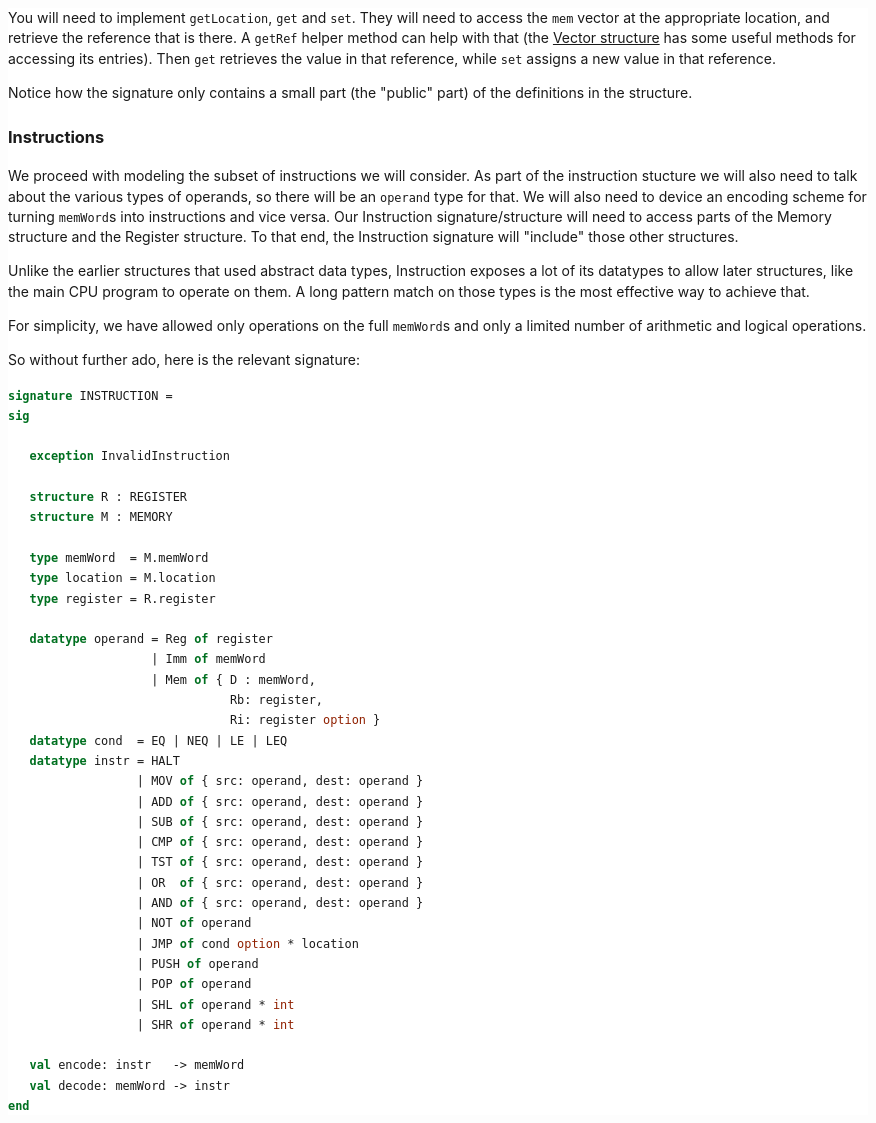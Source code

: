 You will need to implement `getLocation`, `get` and `set`. They will need to access the `mem` vector at the appropriate location, and retrieve the reference that is there. A `getRef` helper method can help with that (the [Vector structure](http://sml-family.org/Basis/vector.html) has some useful methods for accessing its entries). Then `get` retrieves the value in that reference, while `set` assigns a new value in that reference.

Notice how the signature only contains a small part (the "public" part) of the definitions in the structure.

### Instructions

We proceed with modeling the subset of instructions we will consider. As part of the instruction stucture we will also need to talk about the various types of operands, so there will be an `operand` type for that. We will also need to device an encoding scheme for turning `memWord`s into instructions and vice versa. Our Instruction signature/structure will need to access parts of the Memory structure and the Register structure. To that end, the Instruction signature will "include" those other structures.

Unlike the earlier structures that used abstract data types, Instruction exposes a lot of its datatypes to allow later structures, like the main CPU program to operate on them. A long pattern match on those types is the most effective way to achieve that.

For simplicity, we have allowed only operations on the full `memWord`s and only a limited number of arithmetic and logical operations.

So without further ado, here is the relevant signature:

``` sml
signature INSTRUCTION =
sig

   exception InvalidInstruction

   structure R : REGISTER
   structure M : MEMORY

   type memWord  = M.memWord
   type location = M.location
   type register = R.register

   datatype operand = Reg of register
                    | Imm of memWord
                    | Mem of { D : memWord,
                               Rb: register,
                               Ri: register option }
   datatype cond  = EQ | NEQ | LE | LEQ
   datatype instr = HALT
                  | MOV of { src: operand, dest: operand }
                  | ADD of { src: operand, dest: operand }
                  | SUB of { src: operand, dest: operand }
                  | CMP of { src: operand, dest: operand }
                  | TST of { src: operand, dest: operand }
                  | OR  of { src: operand, dest: operand }
                  | AND of { src: operand, dest: operand }
                  | NOT of operand
                  | JMP of cond option * location
                  | PUSH of operand
                  | POP of operand
                  | SHL of operand * int
                  | SHR of operand * int

   val encode: instr   -> memWord
   val decode: memWord -> instr
end
```
